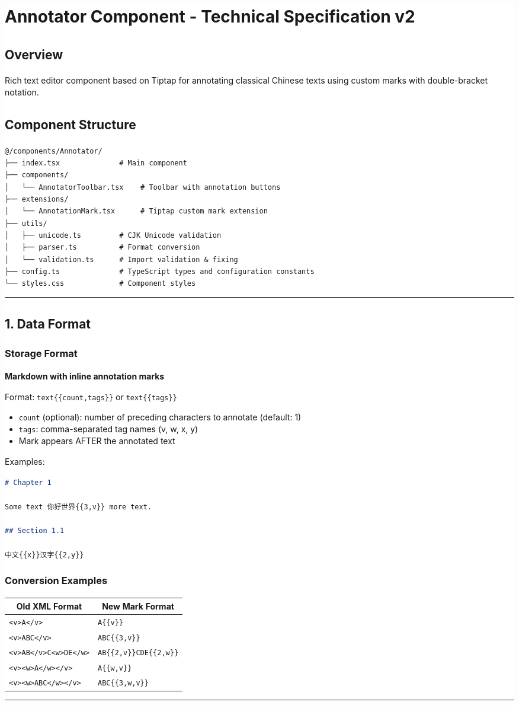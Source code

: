 # Annotator Component - Technical Specification v2

## Overview
Rich text editor component based on Tiptap for annotating classical Chinese texts using custom marks with double-bracket notation.

## Component Structure
```
@/components/Annotator/
├── index.tsx              # Main component
├── components/
│   └── AnnotatorToolbar.tsx    # Toolbar with annotation buttons
├── extensions/
│   └── AnnotationMark.tsx      # Tiptap custom mark extension
├── utils/
│   ├── unicode.ts         # CJK Unicode validation
│   ├── parser.ts          # Format conversion
│   └── validation.ts      # Import validation & fixing
├── config.ts              # TypeScript types and configuration constants
└── styles.css             # Component styles
```

---

## 1. Data Format

### Storage Format
**Markdown with inline annotation marks**

Format: `text{{count,tags}}` or `text{{tags}}`
- `count` (optional): number of preceding characters to annotate (default: 1)
- `tags`: comma-separated tag names (v, w, x, y)
- Mark appears AFTER the annotated text

Examples:
```markdown
# Chapter 1

Some text 你好世界{{3,v}} more text.

## Section 1.1

中文{{x}}汉字{{2,y}}
```

### Conversion Examples
| Old XML Format | New Mark Format |
|----------------|-----------------|
| `<v>A</v>` | `A{{v}}` |
| `<v>ABC</v>` | `ABC{{3,v}}` |
| `<v>AB</v>C<w>DE</w>` | `AB{{2,v}}CDE{{2,w}}` |
| `<v><w>A</w></v>` | `A{{w,v}}` |
| `<v><w>ABC</w></v>` | `ABC{{3,w,v}}` |

---